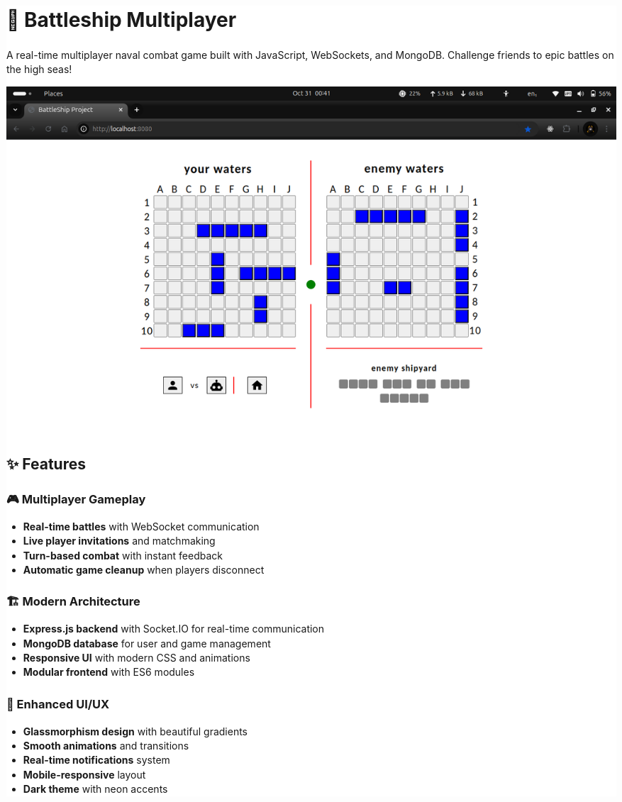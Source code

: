 # 🚢 Battleship Multiplayer 

A real-time multiplayer naval combat game built with JavaScript, WebSockets, and MongoDB. Challenge friends to epic battles on the high seas!

![Battleship Multiplayer](./src/images/final-project-screenshot.png)

## ✨ Features

### 🎮 Multiplayer Gameplay
- **Real-time battles** with WebSocket communication
- **Live player invitations** and matchmaking
- **Turn-based combat** with instant feedback
- **Automatic game cleanup** when players disconnect

### 🏗️ Modern Architecture
- **Express.js backend** with Socket.IO for real-time communication
- **MongoDB database** for user and game management
- **Responsive UI** with modern CSS and animations
- **Modular frontend** with ES6 modules

### 🎨 Enhanced UI/UX
- **Glassmorphism design** with beautiful gradients
- **Smooth animations** and transitions
- **Real-time notifications** system
- **Mobile-responsive** layout
- **Dark theme** with neon accents
